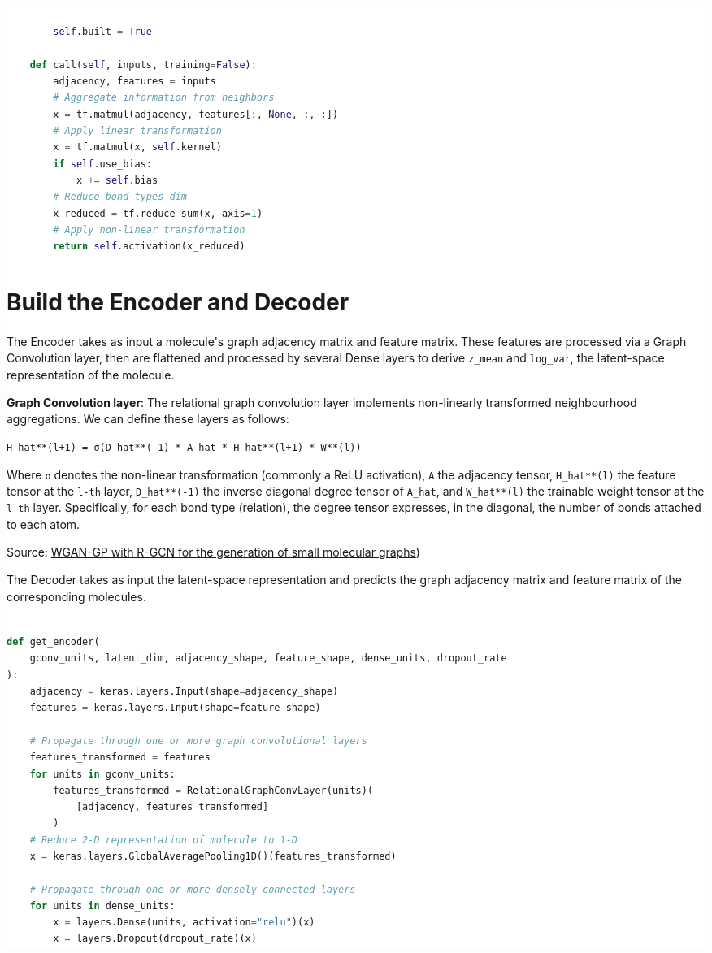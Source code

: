 ```python

        self.built = True

    def call(self, inputs, training=False):
        adjacency, features = inputs
        # Aggregate information from neighbors
        x = tf.matmul(adjacency, features[:, None, :, :])
        # Apply linear transformation
        x = tf.matmul(x, self.kernel)
        if self.use_bias:
            x += self.bias
        # Reduce bond types dim
        x_reduced = tf.reduce_sum(x, axis=1)
        # Apply non-linear transformation
        return self.activation(x_reduced)

```

# Build the Encoder and Decoder

The Encoder takes as input a molecule's graph adjacency matrix and feature matrix.
These features are processed via a Graph Convolution layer, then are flattened and
processed by several Dense layers to derive `z_mean` and `log_var`, the
latent-space representation of the molecule.

**Graph Convolution layer**: The relational graph convolution layer implements
non-linearly transformed neighbourhood aggregations. We can define these layers as
follows:

`H_hat**(l+1) = σ(D_hat**(-1) * A_hat * H_hat**(l+1) * W**(l))`

Where `σ` denotes the non-linear transformation (commonly a ReLU activation), `A` the
adjacency tensor, `H_hat**(l)` the feature tensor at the `l-th` layer, `D_hat**(-1)` the
inverse diagonal degree tensor of `A_hat`, and `W_hat**(l)` the trainable weight tensor
at the `l-th` layer. Specifically, for each bond type (relation), the degree tensor
expresses, in the diagonal, the number of bonds attached to each atom.

Source:
[WGAN-GP with R-GCN for the generation of small molecular graphs](https://keras.io/examples/generative/wgan-graphs/))

The Decoder takes as input the latent-space representation and predicts
the graph adjacency matrix and feature matrix of the corresponding molecules.


```python

def get_encoder(
    gconv_units, latent_dim, adjacency_shape, feature_shape, dense_units, dropout_rate
):
    adjacency = keras.layers.Input(shape=adjacency_shape)
    features = keras.layers.Input(shape=feature_shape)

    # Propagate through one or more graph convolutional layers
    features_transformed = features
    for units in gconv_units:
        features_transformed = RelationalGraphConvLayer(units)(
            [adjacency, features_transformed]
        )
    # Reduce 2-D representation of molecule to 1-D
    x = keras.layers.GlobalAveragePooling1D()(features_transformed)

    # Propagate through one or more densely connected layers
    for units in dense_units:
        x = layers.Dense(units, activation="relu")(x)
        x = layers.Dropout(dropout_rate)(x)
```